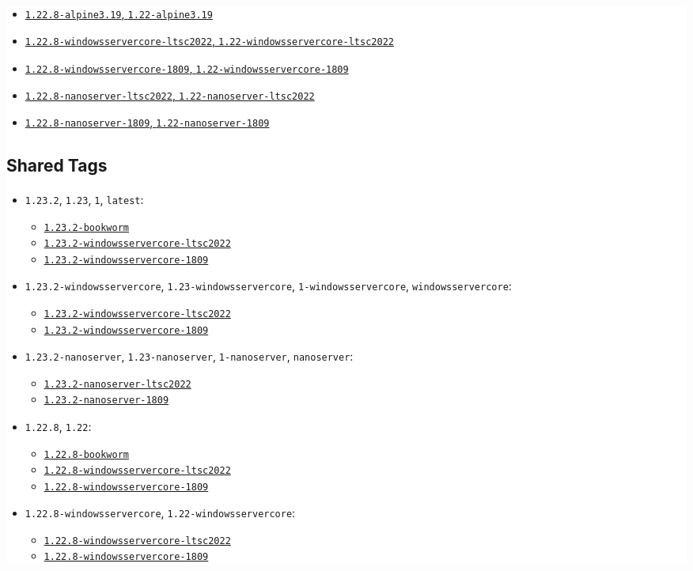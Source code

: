 -	[`1.22.8-alpine3.19`, `1.22-alpine3.19`](https://github.com/docker-library/golang/blob/d2e9d44c548ba2ad97495e3cd4f1a967d2bdfbb9/1.22/alpine3.19/Dockerfile)

-	[`1.22.8-windowsservercore-ltsc2022`, `1.22-windowsservercore-ltsc2022`](https://github.com/docker-library/golang/blob/d2e9d44c548ba2ad97495e3cd4f1a967d2bdfbb9/1.22/windows/windowsservercore-ltsc2022/Dockerfile)

-	[`1.22.8-windowsservercore-1809`, `1.22-windowsservercore-1809`](https://github.com/docker-library/golang/blob/d2e9d44c548ba2ad97495e3cd4f1a967d2bdfbb9/1.22/windows/windowsservercore-1809/Dockerfile)

-	[`1.22.8-nanoserver-ltsc2022`, `1.22-nanoserver-ltsc2022`](https://github.com/docker-library/golang/blob/d2e9d44c548ba2ad97495e3cd4f1a967d2bdfbb9/1.22/windows/nanoserver-ltsc2022/Dockerfile)

-	[`1.22.8-nanoserver-1809`, `1.22-nanoserver-1809`](https://github.com/docker-library/golang/blob/d2e9d44c548ba2ad97495e3cd4f1a967d2bdfbb9/1.22/windows/nanoserver-1809/Dockerfile)

## Shared Tags

-	`1.23.2`, `1.23`, `1`, `latest`:

	-	[`1.23.2-bookworm`](https://github.com/docker-library/golang/blob/89de06f6dd2c4edb29f33bb7270bdcc8000cf58a/1.23/bookworm/Dockerfile)
	-	[`1.23.2-windowsservercore-ltsc2022`](https://github.com/docker-library/golang/blob/89de06f6dd2c4edb29f33bb7270bdcc8000cf58a/1.23/windows/windowsservercore-ltsc2022/Dockerfile)
	-	[`1.23.2-windowsservercore-1809`](https://github.com/docker-library/golang/blob/89de06f6dd2c4edb29f33bb7270bdcc8000cf58a/1.23/windows/windowsservercore-1809/Dockerfile)

-	`1.23.2-windowsservercore`, `1.23-windowsservercore`, `1-windowsservercore`, `windowsservercore`:

	-	[`1.23.2-windowsservercore-ltsc2022`](https://github.com/docker-library/golang/blob/89de06f6dd2c4edb29f33bb7270bdcc8000cf58a/1.23/windows/windowsservercore-ltsc2022/Dockerfile)
	-	[`1.23.2-windowsservercore-1809`](https://github.com/docker-library/golang/blob/89de06f6dd2c4edb29f33bb7270bdcc8000cf58a/1.23/windows/windowsservercore-1809/Dockerfile)

-	`1.23.2-nanoserver`, `1.23-nanoserver`, `1-nanoserver`, `nanoserver`:

	-	[`1.23.2-nanoserver-ltsc2022`](https://github.com/docker-library/golang/blob/89de06f6dd2c4edb29f33bb7270bdcc8000cf58a/1.23/windows/nanoserver-ltsc2022/Dockerfile)
	-	[`1.23.2-nanoserver-1809`](https://github.com/docker-library/golang/blob/89de06f6dd2c4edb29f33bb7270bdcc8000cf58a/1.23/windows/nanoserver-1809/Dockerfile)

-	`1.22.8`, `1.22`:

	-	[`1.22.8-bookworm`](https://github.com/docker-library/golang/blob/d2e9d44c548ba2ad97495e3cd4f1a967d2bdfbb9/1.22/bookworm/Dockerfile)
	-	[`1.22.8-windowsservercore-ltsc2022`](https://github.com/docker-library/golang/blob/d2e9d44c548ba2ad97495e3cd4f1a967d2bdfbb9/1.22/windows/windowsservercore-ltsc2022/Dockerfile)
	-	[`1.22.8-windowsservercore-1809`](https://github.com/docker-library/golang/blob/d2e9d44c548ba2ad97495e3cd4f1a967d2bdfbb9/1.22/windows/windowsservercore-1809/Dockerfile)

-	`1.22.8-windowsservercore`, `1.22-windowsservercore`:

	-	[`1.22.8-windowsservercore-ltsc2022`](https://github.com/docker-library/golang/blob/d2e9d44c548ba2ad97495e3cd4f1a967d2bdfbb9/1.22/windows/windowsservercore-ltsc2022/Dockerfile)
	-	[`1.22.8-windowsservercore-1809`](https://github.com/docker-library/golang/blob/d2e9d44c548ba2ad97495e3cd4f1a967d2bdfbb9/1.22/windows/windowsservercore-1809/Dockerfile)
